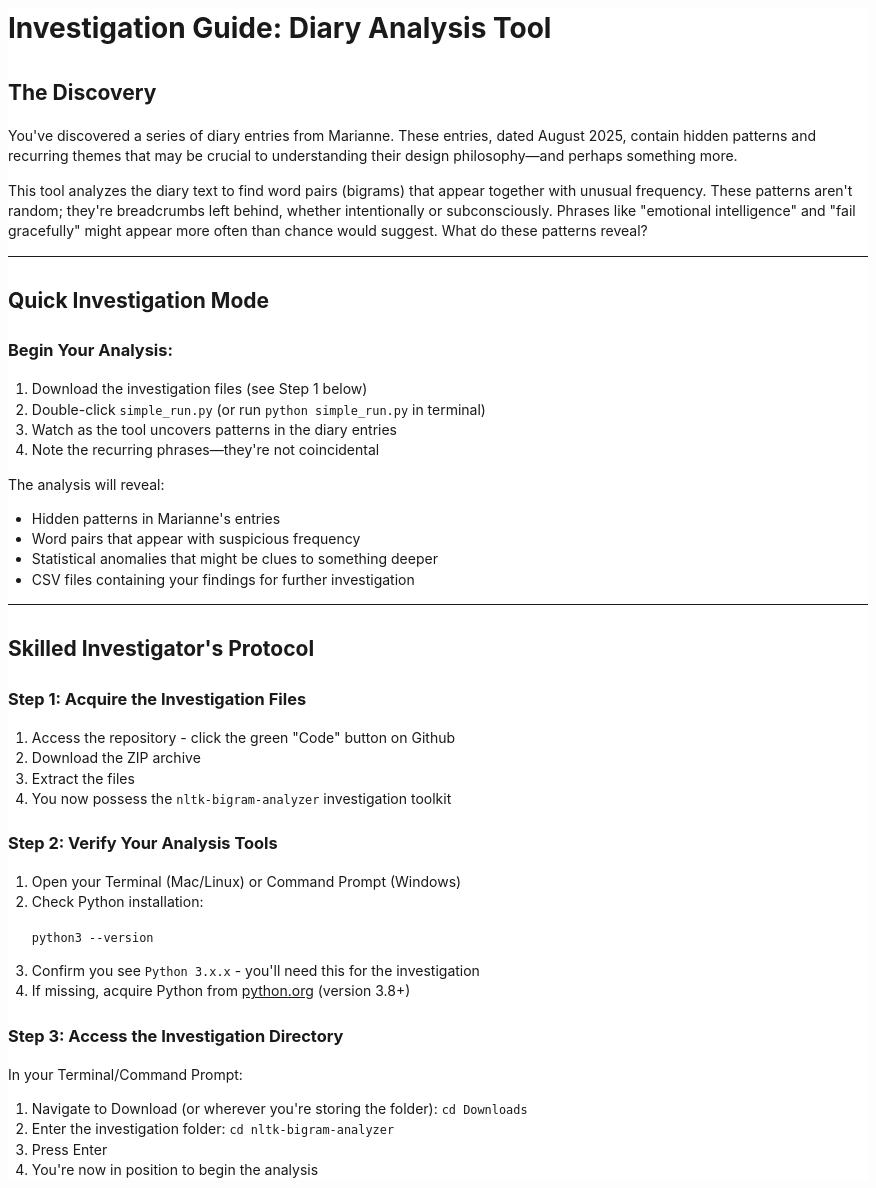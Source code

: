 # Investigation Guide: Diary Analysis Tool

## The Discovery
You've discovered a series of diary entries from Marianne. These entries, dated August 2025, contain hidden patterns and recurring themes that may be crucial to understanding their design philosophy—and perhaps something more.

This tool analyzes the diary text to find word pairs (bigrams) that appear together with unusual frequency. These patterns aren't random; they're breadcrumbs left behind, whether intentionally or subconsciously. Phrases like "emotional intelligence" and "fail gracefully" might appear more often than chance would suggest. What do these patterns reveal?

---

## Quick Investigation Mode

### Begin Your Analysis:
1. Download the investigation files (see Step 1 below)
2. Double-click `simple_run.py` (or run `python simple_run.py` in terminal)
3. Watch as the tool uncovers patterns in the diary entries
4. Note the recurring phrases—they're not coincidental

The analysis will reveal:
- Hidden patterns in Marianne's entries
- Word pairs that appear with suspicious frequency
- Statistical anomalies that might be clues to something deeper
- CSV files containing your findings for further investigation

---

## Skilled Investigator's Protocol

### Step 1: Acquire the Investigation Files
1. Access the repository - click the green "Code" button on Github
2. Download the ZIP archive
3. Extract the files
4. You now possess the `nltk-bigram-analyzer` investigation toolkit

### Step 2: Verify Your Analysis Tools
1. Open your Terminal (Mac/Linux) or Command Prompt (Windows)
2. Check Python installation:
   ```
   python3 --version
   ```
3. Confirm you see `Python 3.x.x` - you'll need this for the investigation
4. If missing, acquire Python from [python.org](https://python.org) (version 3.8+)

### Step 3: Access the Investigation Directory
In your Terminal/Command Prompt:
1. Navigate to Download (or wherever you're storing the folder): `cd Downloads`
2. Enter the investigation folder: `cd nltk-bigram-analyzer`
3. Press Enter
4. You're now in position to begin the analysis

